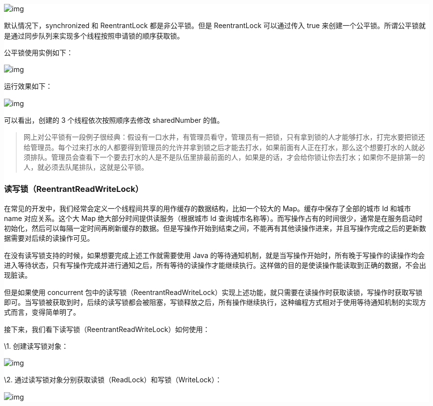 

![img](https://s0.lgstatic.com/i/image3/M01/89/8E/Cgq2xl6X-CSAAdUqAACzsvj2pFg758.png)



默认情况下，synchronized 和 ReentrantLock 都是非公平锁。但是 ReentrantLock 可以通过传入 true 来创建一个公平锁。所谓公平锁就是通过同步队列来实现多个线程按照申请锁的顺序获取锁。



公平锁使用实例如下：



![img](https://s0.lgstatic.com/i/image3/M01/03/49/CgoCgV6X-CSAR23jAAG2SZgQKY0744.png)



运行效果如下：



![img](https://s0.lgstatic.com/i/image3/M01/10/78/Ciqah16X-CSAR8MxAAI0mD5blog517.png)



可以看出，创建的 3 个线程依次按照顺序去修改 sharedNumber 的值。



> 网上对公平锁有一段例子很经典：假设有一口水井，有管理员看守，管理员有一把锁，只有拿到锁的人才能够打水，打完水要把锁还给管理员。每个过来打水的人都要得到管理员的允许并拿到锁之后才能去打水，如果前面有人正在打水，那么这个想要打水的人就必须排队。管理员会查看下一个要去打水的人是不是队伍里排最前面的人，如果是的话，才会给你锁让你去打水；如果你不是排第一的人，就必须去队尾排队，这就是公平锁。

### 读写锁（ReentrantReadWriteLock）

在常见的开发中，我们经常会定义一个线程间共享的用作缓存的数据结构，比如一个较大的 Map。缓存中保存了全部的城市 Id 和城市 name 对应关系。这个大 Map 绝大部分时间提供读服务（根据城市 Id 查询城市名称等）。而写操作占有的时间很少，通常是在服务启动时初始化，然后可以每隔一定时间再刷新缓存的数据。但是写操作开始到结束之间，不能再有其他读操作进来，并且写操作完成之后的更新数据需要对后续的读操作可见。



在没有读写锁支持的时候，如果想要完成上述工作就需要使用 Java 的等待通知机制，就是当写操作开始时，所有晚于写操作的读操作均会进入等待状态，只有写操作完成并进行通知之后，所有等待的读操作才能继续执行。这样做的目的是使读操作能读取到正确的数据，不会出现脏读。



但是如果使用 concurrent 包中的读写锁（ReentrantReadWriteLock）实现上述功能，就只需要在读操作时获取读锁，写操作时获取写锁即可。当写锁被获取到时，后续的读写锁都会被阻塞，写锁释放之后，所有操作继续执行，这种编程方式相对于使用等待通知机制的实现方式而言，变得简单明了。



接下来，我们看下读写锁（ReentrantReadWriteLock）如何使用：

\1. 创建读写锁对象：



![img](https://s0.lgstatic.com/i/image3/M01/89/8E/Cgq2xl6X-CSAfAiHAAAlGuwPEXA557.png)



\2. 通过读写锁对象分别获取读锁（ReadLock）和写锁（WriteLock）：



![img](https://s0.lgstatic.com/i/image3/M01/03/49/CgoCgV6X-CWAEmShAAApkBH8nBM233.png)
